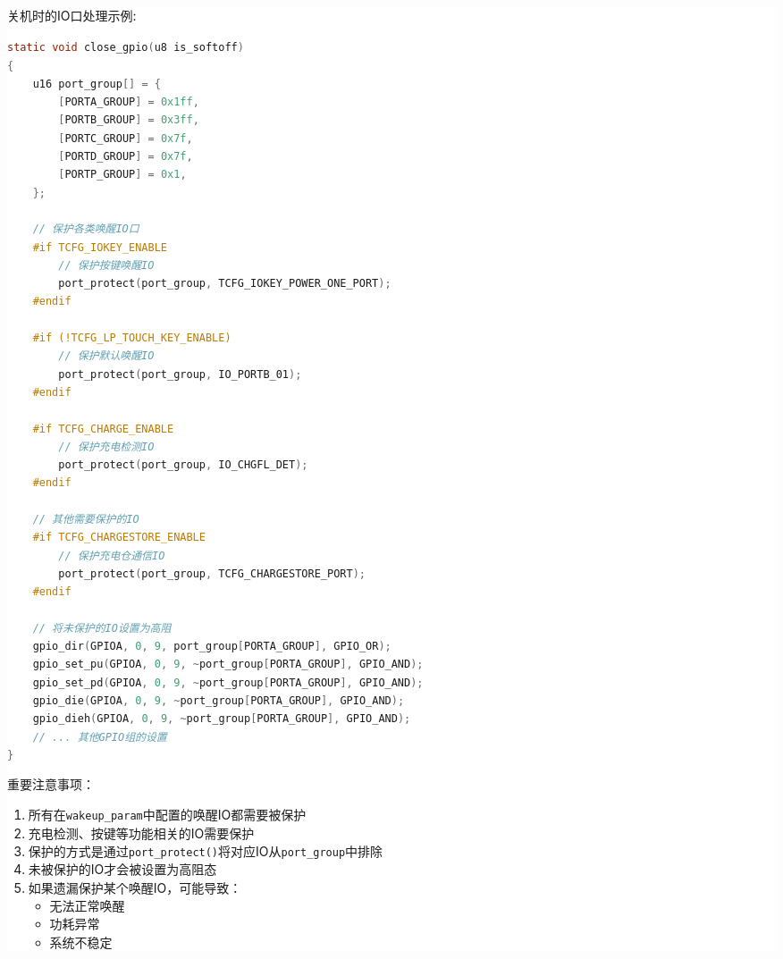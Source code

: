 关机时的IO口处理示例:

```c
static void close_gpio(u8 is_softoff)
{
    u16 port_group[] = {
        [PORTA_GROUP] = 0x1ff,
        [PORTB_GROUP] = 0x3ff,
        [PORTC_GROUP] = 0x7f,
        [PORTD_GROUP] = 0x7f,
        [PORTP_GROUP] = 0x1,
    };

    // 保护各类唤醒IO口
    #if TCFG_IOKEY_ENABLE
        // 保护按键唤醒IO
        port_protect(port_group, TCFG_IOKEY_POWER_ONE_PORT);
    #endif

    #if (!TCFG_LP_TOUCH_KEY_ENABLE)
        // 保护默认唤醒IO
        port_protect(port_group, IO_PORTB_01);
    #endif

    #if TCFG_CHARGE_ENABLE
        // 保护充电检测IO
        port_protect(port_group, IO_CHGFL_DET);
    #endif

    // 其他需要保护的IO
    #if TCFG_CHARGESTORE_ENABLE
        // 保护充电仓通信IO
        port_protect(port_group, TCFG_CHARGESTORE_PORT);
    #endif

    // 将未保护的IO设置为高阻
    gpio_dir(GPIOA, 0, 9, port_group[PORTA_GROUP], GPIO_OR);
    gpio_set_pu(GPIOA, 0, 9, ~port_group[PORTA_GROUP], GPIO_AND);
    gpio_set_pd(GPIOA, 0, 9, ~port_group[PORTA_GROUP], GPIO_AND);
    gpio_die(GPIOA, 0, 9, ~port_group[PORTA_GROUP], GPIO_AND);
    gpio_dieh(GPIOA, 0, 9, ~port_group[PORTA_GROUP], GPIO_AND);
    // ... 其他GPIO组的设置
}
```

重要注意事项：

1. 所有在`wakeup_param`中配置的唤醒IO都需要被保护
2. 充电检测、按键等功能相关的IO需要保护
3. 保护的方式是通过`port_protect()`将对应IO从`port_group`中排除
4. 未被保护的IO才会被设置为高阻态
5. 如果遗漏保护某个唤醒IO，可能导致：
   - 无法正常唤醒
   - 功耗异常
   - 系统不稳定
